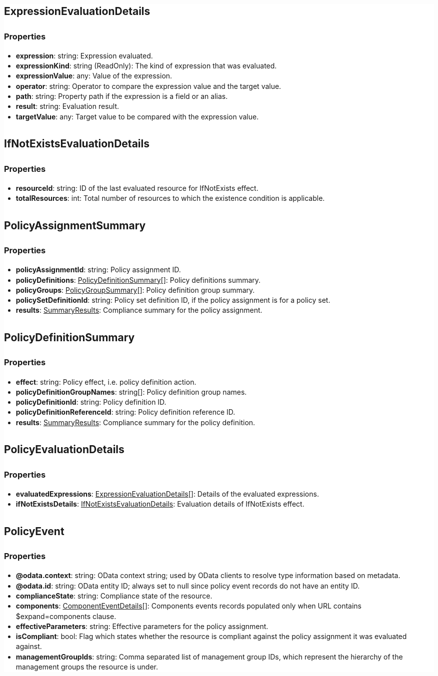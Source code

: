 ## ExpressionEvaluationDetails
### Properties
* **expression**: string: Expression evaluated.
* **expressionKind**: string (ReadOnly): The kind of expression that was evaluated.
* **expressionValue**: any: Value of the expression.
* **operator**: string: Operator to compare the expression value and the target value.
* **path**: string: Property path if the expression is a field or an alias.
* **result**: string: Evaluation result.
* **targetValue**: any: Target value to be compared with the expression value.

## IfNotExistsEvaluationDetails
### Properties
* **resourceId**: string: ID of the last evaluated resource for IfNotExists effect.
* **totalResources**: int: Total number of resources to which the existence condition is applicable.

## PolicyAssignmentSummary
### Properties
* **policyAssignmentId**: string: Policy assignment ID.
* **policyDefinitions**: [PolicyDefinitionSummary](#policydefinitionsummary)[]: Policy definitions summary.
* **policyGroups**: [PolicyGroupSummary](#policygroupsummary)[]: Policy definition group summary.
* **policySetDefinitionId**: string: Policy set definition ID, if the policy assignment is for a policy set.
* **results**: [SummaryResults](#summaryresults): Compliance summary for the policy assignment.

## PolicyDefinitionSummary
### Properties
* **effect**: string: Policy effect, i.e. policy definition action.
* **policyDefinitionGroupNames**: string[]: Policy definition group names.
* **policyDefinitionId**: string: Policy definition ID.
* **policyDefinitionReferenceId**: string: Policy definition reference ID.
* **results**: [SummaryResults](#summaryresults): Compliance summary for the policy definition.

## PolicyEvaluationDetails
### Properties
* **evaluatedExpressions**: [ExpressionEvaluationDetails](#expressionevaluationdetails)[]: Details of the evaluated expressions.
* **ifNotExistsDetails**: [IfNotExistsEvaluationDetails](#ifnotexistsevaluationdetails): Evaluation details of IfNotExists effect.

## PolicyEvent
### Properties
* **@odata.context**: string: OData context string; used by OData clients to resolve type information based on metadata.
* **@odata.id**: string: OData entity ID; always set to null since policy event records do not have an entity ID.
* **complianceState**: string: Compliance state of the resource.
* **components**: [ComponentEventDetails](#componenteventdetails)[]: Components events records populated only when URL contains $expand=components clause.
* **effectiveParameters**: string: Effective parameters for the policy assignment.
* **isCompliant**: bool: Flag which states whether the resource is compliant against the policy assignment it was evaluated against.
* **managementGroupIds**: string: Comma separated list of management group IDs, which represent the hierarchy of the management groups the resource is under.